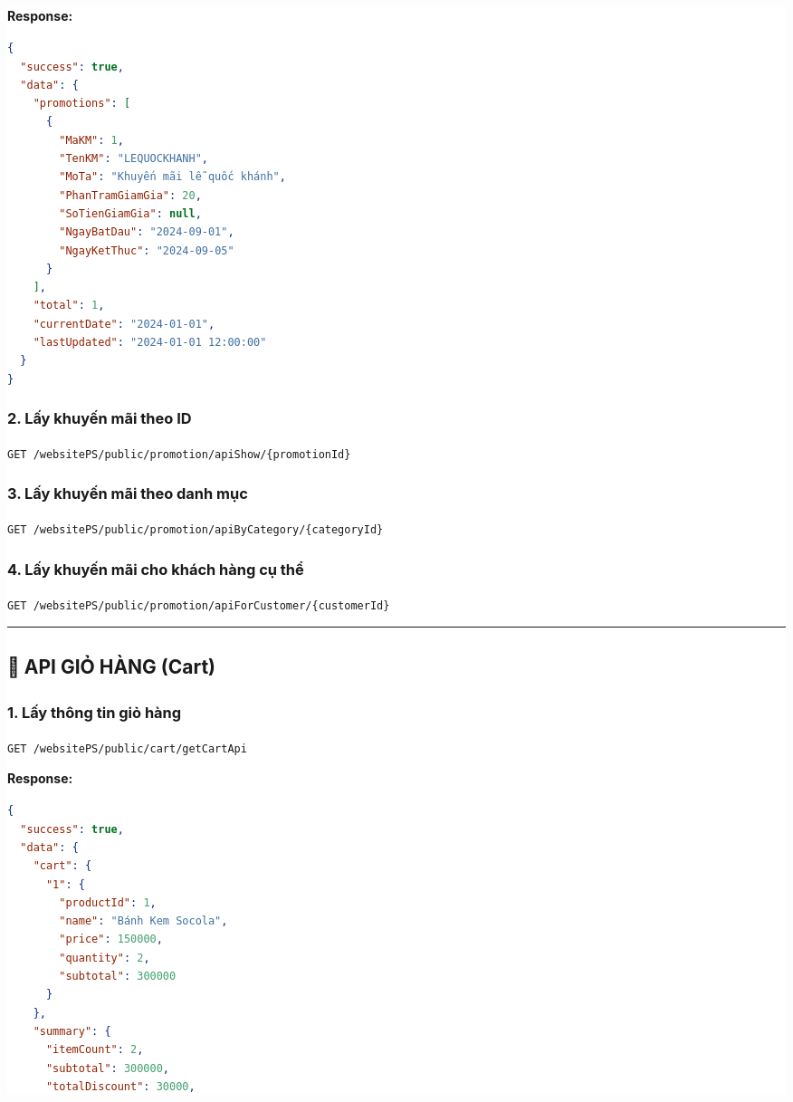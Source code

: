 **Response:**
```json
{
  "success": true,
  "data": {
    "promotions": [
      {
        "MaKM": 1,
        "TenKM": "LEQUOCKHANH",
        "MoTa": "Khuyến mãi lễ quốc khánh",
        "PhanTramGiamGia": 20,
        "SoTienGiamGia": null,
        "NgayBatDau": "2024-09-01",
        "NgayKetThuc": "2024-09-05"
      }
    ],
    "total": 1,
    "currentDate": "2024-01-01",
    "lastUpdated": "2024-01-01 12:00:00"
  }
}
```

### 2. Lấy khuyến mãi theo ID
```bash
GET /websitePS/public/promotion/apiShow/{promotionId}
```

### 3. Lấy khuyến mãi theo danh mục
```bash
GET /websitePS/public/promotion/apiByCategory/{categoryId}
```

### 4. Lấy khuyến mãi cho khách hàng cụ thể
```bash
GET /websitePS/public/promotion/apiForCustomer/{customerId}
```

---

## 🛒 API GIỎ HÀNG (Cart)

### 1. Lấy thông tin giỏ hàng
```bash
GET /websitePS/public/cart/getCartApi
```

**Response:**
```json
{
  "success": true,
  "data": {
    "cart": {
      "1": {
        "productId": 1,
        "name": "Bánh Kem Socola",
        "price": 150000,
        "quantity": 2,
        "subtotal": 300000
      }
    },
    "summary": {
      "itemCount": 2,
      "subtotal": 300000,
      "totalDiscount": 30000,
```